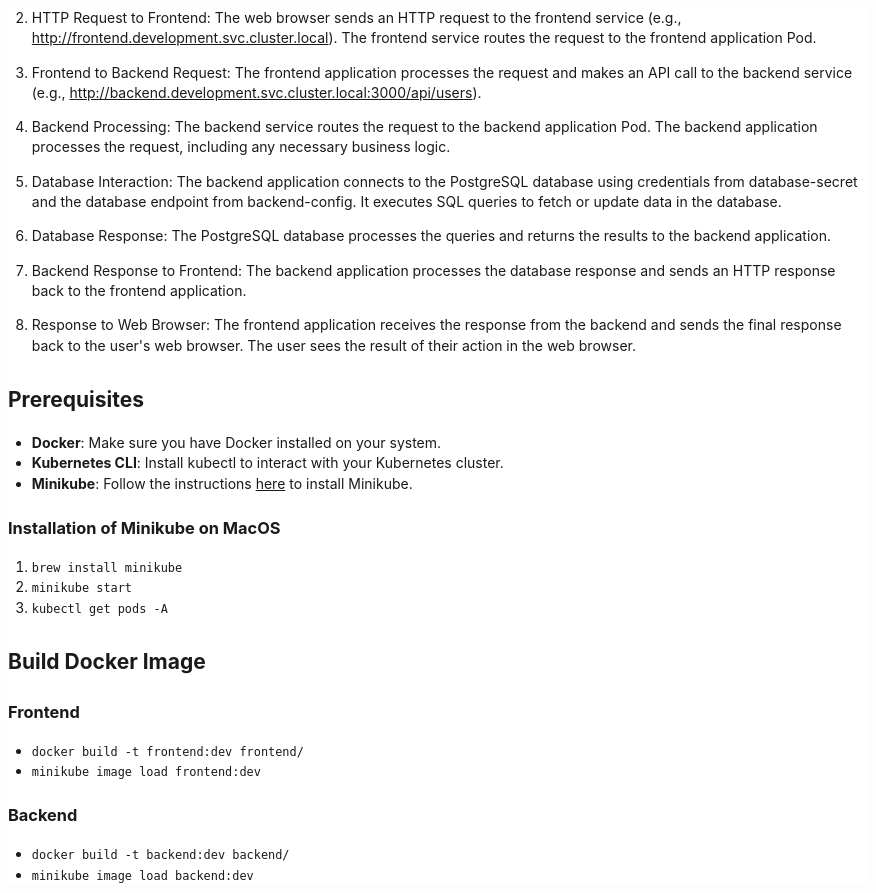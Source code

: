 2. HTTP Request to Frontend:
        The web browser sends an HTTP request to the frontend service (e.g., http://frontend.development.svc.cluster.local).
        The frontend service routes the request to the frontend application Pod.

3. Frontend to Backend Request:
        The frontend application processes the request and makes an API call to the backend service (e.g., http://backend.development.svc.cluster.local:3000/api/users).

4. Backend Processing:
        The backend service routes the request to the backend application Pod.
        The backend application processes the request, including any necessary business logic.

5. Database Interaction:
        The backend application connects to the PostgreSQL database using credentials from database-secret and the database endpoint from backend-config.
        It executes SQL queries to fetch or update data in the database.

6. Database Response:
        The PostgreSQL database processes the queries and returns the results to the backend application.

7. Backend Response to Frontend:
        The backend application processes the database response and sends an HTTP response back to the frontend application.

8. Response to Web Browser:
        The frontend application receives the response from the backend and sends the final response back to the user's web browser.
        The user sees the result of their action in the web browser.


## Prerequisites
- **Docker**: Make sure you have Docker installed on your system.
- **Kubernetes CLI**: Install kubectl to interact with your Kubernetes cluster.
- **Minikube**: Follow the instructions [here](https://minikube.sigs.k8s.io/docs/start/) to install Minikube.

### Installation of Minikube on MacOS
1. `brew install minikube`
2. `minikube start`
3. `kubectl get pods -A`


## Build Docker Image
### Frontend
- `docker build -t frontend:dev frontend/`
- `minikube image load frontend:dev`

### Backend
- `docker build -t backend:dev backend/`
- `minikube image load backend:dev`

